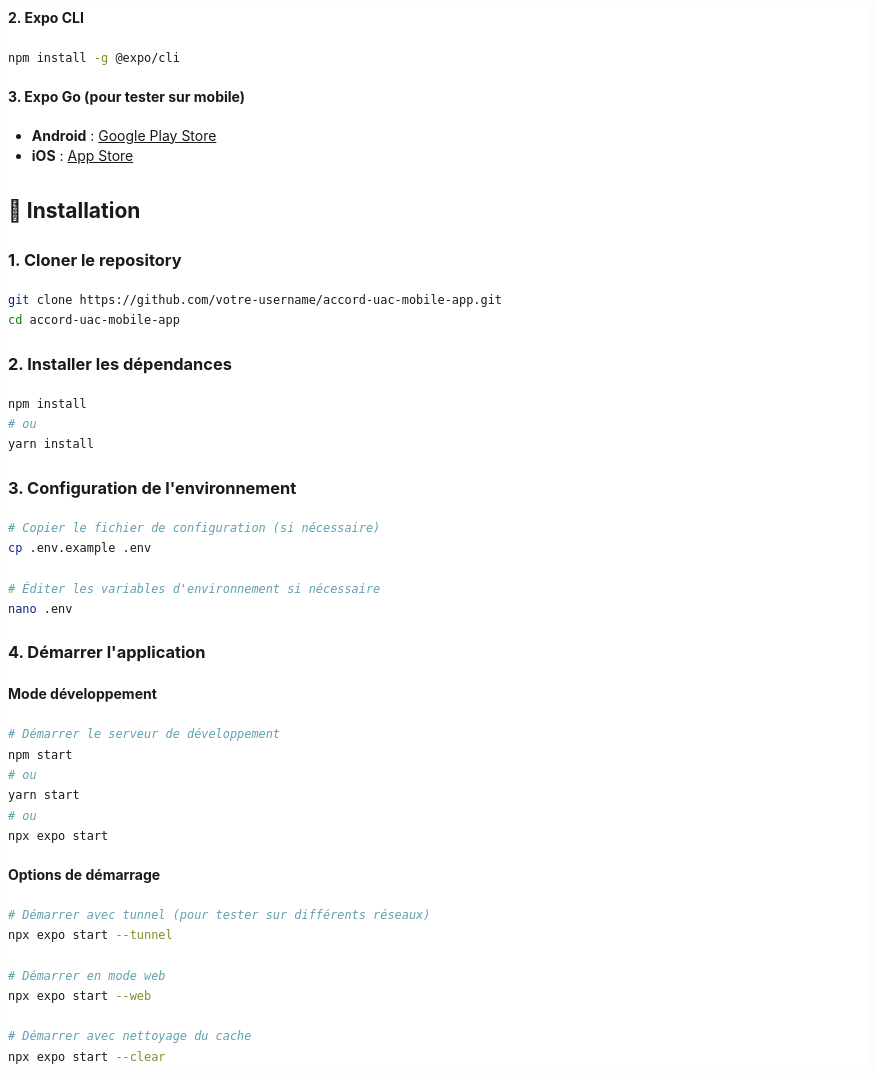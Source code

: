 #### 2. Expo CLI
```bash
npm install -g @expo/cli
```

#### 3. Expo Go (pour tester sur mobile)
- **Android** : [Google Play Store](https://play.google.com/store/apps/details?id=host.exp.exponent)
- **iOS** : [App Store](https://apps.apple.com/app/expo-go/id982107779)

## 🚀 Installation

### 1. Cloner le repository
```bash
git clone https://github.com/votre-username/accord-uac-mobile-app.git
cd accord-uac-mobile-app
```

### 2. Installer les dépendances
```bash
npm install
# ou
yarn install
```

### 3. Configuration de l'environnement
```bash
# Copier le fichier de configuration (si nécessaire)
cp .env.example .env

# Éditer les variables d'environnement si nécessaire
nano .env
```

### 4. Démarrer l'application

#### Mode développement
```bash
# Démarrer le serveur de développement
npm start
# ou
yarn start
# ou
npx expo start
```

#### Options de démarrage
```bash
# Démarrer avec tunnel (pour tester sur différents réseaux)
npx expo start --tunnel

# Démarrer en mode web
npx expo start --web

# Démarrer avec nettoyage du cache
npx expo start --clear
```
